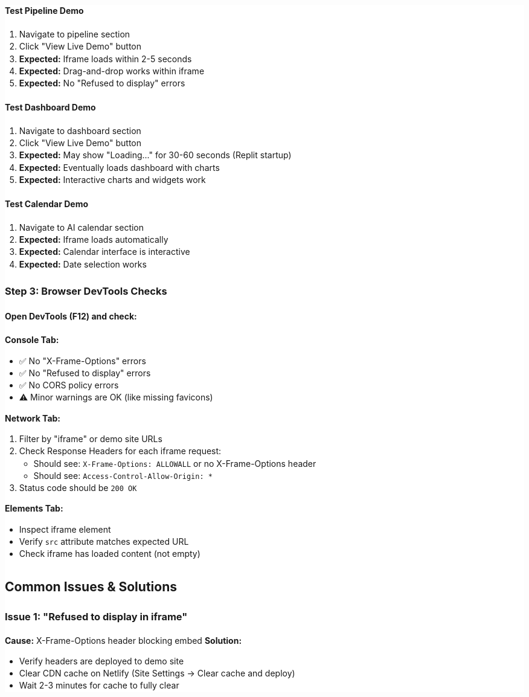 #### Test Pipeline Demo
1. Navigate to pipeline section
2. Click "View Live Demo" button
3. **Expected:** Iframe loads within 2-5 seconds
4. **Expected:** Drag-and-drop works within iframe
5. **Expected:** No "Refused to display" errors

#### Test Dashboard Demo
1. Navigate to dashboard section
2. Click "View Live Demo" button
3. **Expected:** May show "Loading..." for 30-60 seconds (Replit startup)
4. **Expected:** Eventually loads dashboard with charts
5. **Expected:** Interactive charts and widgets work

#### Test Calendar Demo
1. Navigate to AI calendar section
2. **Expected:** Iframe loads automatically
3. **Expected:** Calendar interface is interactive
4. **Expected:** Date selection works

### Step 3: Browser DevTools Checks

#### Open DevTools (F12) and check:

**Console Tab:**
- ✅ No "X-Frame-Options" errors
- ✅ No "Refused to display" errors
- ✅ No CORS policy errors
- ⚠️ Minor warnings are OK (like missing favicons)

**Network Tab:**
1. Filter by "iframe" or demo site URLs
2. Check Response Headers for each iframe request:
   - Should see: `X-Frame-Options: ALLOWALL` or no X-Frame-Options header
   - Should see: `Access-Control-Allow-Origin: *`
3. Status code should be `200 OK`

**Elements Tab:**
- Inspect iframe element
- Verify `src` attribute matches expected URL
- Check iframe has loaded content (not empty)

## Common Issues & Solutions

### Issue 1: "Refused to display in iframe"
**Cause:** X-Frame-Options header blocking embed
**Solution:**
- Verify headers are deployed to demo site
- Clear CDN cache on Netlify (Site Settings → Clear cache and deploy)
- Wait 2-3 minutes for cache to fully clear
